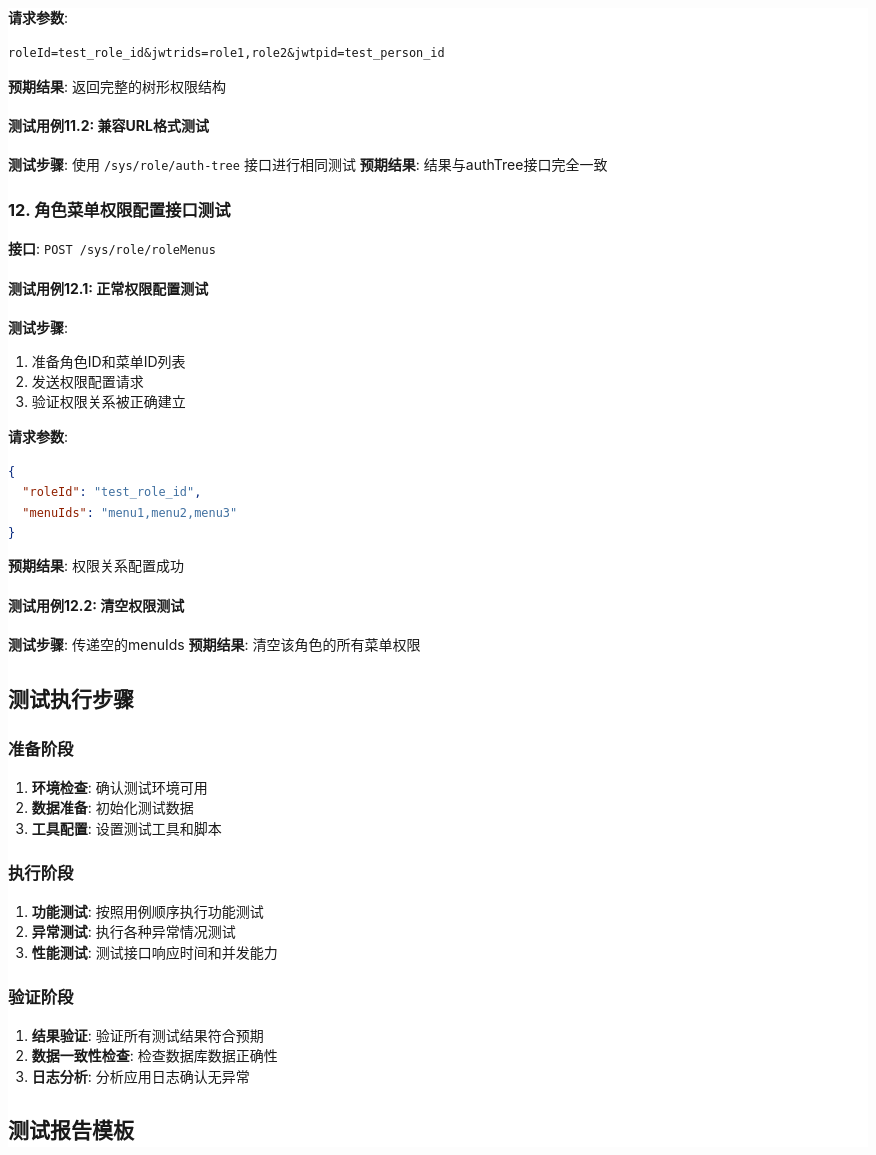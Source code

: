 **请求参数**: 
```
roleId=test_role_id&jwtrids=role1,role2&jwtpid=test_person_id
```

**预期结果**: 返回完整的树形权限结构

#### 测试用例11.2: 兼容URL格式测试
**测试步骤**: 使用 `/sys/role/auth-tree` 接口进行相同测试
**预期结果**: 结果与authTree接口完全一致

### 12. 角色菜单权限配置接口测试

**接口**: `POST /sys/role/roleMenus`

#### 测试用例12.1: 正常权限配置测试
**测试步骤**:
1. 准备角色ID和菜单ID列表
2. 发送权限配置请求
3. 验证权限关系被正确建立

**请求参数**:
```json
{
  "roleId": "test_role_id",
  "menuIds": "menu1,menu2,menu3"
}
```

**预期结果**: 权限关系配置成功

#### 测试用例12.2: 清空权限测试
**测试步骤**: 传递空的menuIds
**预期结果**: 清空该角色的所有菜单权限

## 测试执行步骤

### 准备阶段
1. **环境检查**: 确认测试环境可用
2. **数据准备**: 初始化测试数据
3. **工具配置**: 设置测试工具和脚本

### 执行阶段
1. **功能测试**: 按照用例顺序执行功能测试
2. **异常测试**: 执行各种异常情况测试
3. **性能测试**: 测试接口响应时间和并发能力

### 验证阶段
1. **结果验证**: 验证所有测试结果符合预期
2. **数据一致性检查**: 检查数据库数据正确性
3. **日志分析**: 分析应用日志确认无异常

## 测试报告模板
